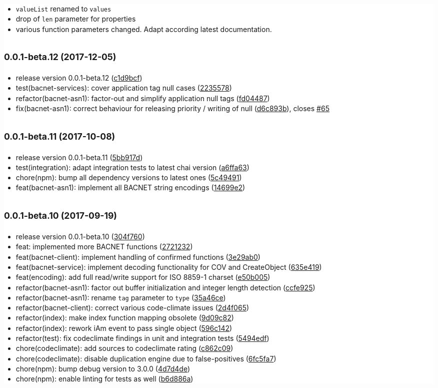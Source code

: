 * `valueList` renamed to `values`
* drop of `len` parameter for properties
* various function parameters changed. Adapt according latest documentation.


## <small>0.0.1-beta.12 (2017-12-05)</small>

* release version 0.0.1-beta.12 ([c1d9bcf](https://github.com/BiancoRoyal/node-bacstack/commit/c1d9bcf))
* test(bacnet-services): cover application tag null cases ([2235578](https://github.com/BiancoRoyal/node-bacstack/commit/2235578))
* refactor(bacnet-asn1): factor-out and simplify application null tags ([fd04487](https://github.com/BiancoRoyal/node-bacstack/commit/fd04487))
* fix(bacnet-asn1): correct behaviour for releasing priority / writing of null ([d6c893b](https://github.com/BiancoRoyal/node-bacstack/commit/d6c893b)), closes [#65](https://github.com/BiancoRoyal/node-bacstack/issues/65)



## <small>0.0.1-beta.11 (2017-10-08)</small>

* release version 0.0.1-beta.11 ([5bb917d](https://github.com/BiancoRoyal/node-bacstack/commit/5bb917d))
* test(integration): adapt integration tests to latest chai version ([a6ffa63](https://github.com/BiancoRoyal/node-bacstack/commit/a6ffa63))
* chore(npm): bump all dependency versions to latest ones ([5c49491](https://github.com/BiancoRoyal/node-bacstack/commit/5c49491))
* feat(bacnet-asn1): implement all BACNET string encodings ([14699e2](https://github.com/BiancoRoyal/node-bacstack/commit/14699e2))



## <small>0.0.1-beta.10 (2017-09-19)</small>

* release version 0.0.1-beta.10 ([304f760](https://github.com/BiancoRoyal/node-bacstack/commit/304f760))
* feat: implemented more BACNET functions ([2721232](https://github.com/BiancoRoyal/node-bacstack/commit/2721232))
* feat(bacnet-client): implement handling of confirmed functions ([3e29ab0](https://github.com/BiancoRoyal/node-bacstack/commit/3e29ab0))
* feat(bacnet-service): implement decoding functionality for COV and CreateObject ([635e419](https://github.com/BiancoRoyal/node-bacstack/commit/635e419))
* feat(encoding): add full read/write support for ISO 8859-1 charset ([e50b005](https://github.com/BiancoRoyal/node-bacstack/commit/e50b005))
* refactor(bacnet-asn1): factor out buffer initialization and integer length detection ([ccfe925](https://github.com/BiancoRoyal/node-bacstack/commit/ccfe925))
* refactor(bacnet-asn1): rename `tag` parameter to `type` ([35a46ce](https://github.com/BiancoRoyal/node-bacstack/commit/35a46ce))
* refactor(bacnet-client): correct various code-climate issues ([2d4f065](https://github.com/BiancoRoyal/node-bacstack/commit/2d4f065))
* refactor(index): make index function mapping obsolete ([9d09c82](https://github.com/BiancoRoyal/node-bacstack/commit/9d09c82))
* refactor(index): rework iAm event to pass single object ([596c142](https://github.com/BiancoRoyal/node-bacstack/commit/596c142))
* refactor(test): fix codeclimate findings in unit and integration tests ([5494edf](https://github.com/BiancoRoyal/node-bacstack/commit/5494edf))
* chore(codeclimate): add sources to codeclimate rating ([c862c09](https://github.com/BiancoRoyal/node-bacstack/commit/c862c09))
* chore(codeclimate): disable duplication engine due to false-positives ([6fc5fa7](https://github.com/BiancoRoyal/node-bacstack/commit/6fc5fa7))
* chore(npm): bump debug version to 3.0.0 ([4d7d4de](https://github.com/BiancoRoyal/node-bacstack/commit/4d7d4de))
* chore(npm): enable linting for tests as well ([b6d886a](https://github.com/BiancoRoyal/node-bacstack/commit/b6d886a))